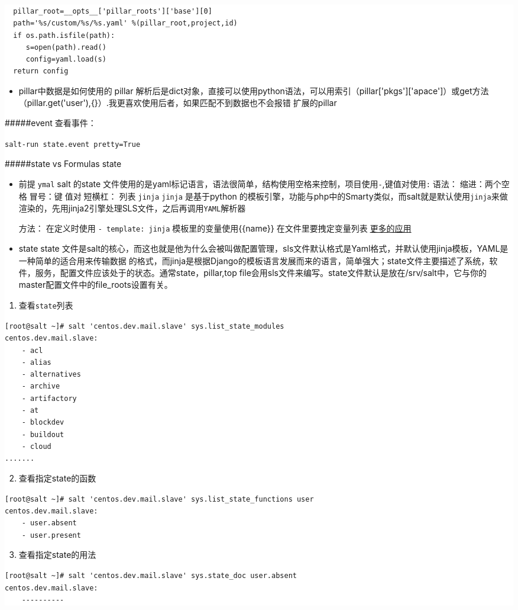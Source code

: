 ```
  pillar_root=__opts__['pillar_roots']['base'][0]
  path='%s/custom/%s/%s.yaml' %(pillar_root,project,id)
  if os.path.isfile(path):
     s=open(path).read()
     config=yaml.load(s)
  return config
```
* pillar中数据是如何使用的
   pillar  解析后是dict对象，直接可以使用python语法，可以用索引（pillar['pkgs']['apace']）或get方法（pillar.get('user'),{}）.我更喜欢使用后者，如果匹配不到数据也不会报错
扩展的pillar

#####event 
查看事件：
```
salt-run state.event pretty=True
```
#####state vs Formulas state

* 前提
  `ymal`
  salt 的state 文件使用的是yaml标记语言，语法很简单，结构使用空格来控制，项目使用`-`,键值对使用`:`
  语法：
       缩进：两个空格
       冒号：键 值对
       短横杠： 列表
  `jinja`
     `jinja` 是基于python 的模板引擎，功能与php中的Smarty类似，而salt就是默认使用`jinja`来做渲染的，先用jinja2引擎处理SLS文件，之后再调用`YAML`解析器

    方法：
      在定义时使用 `- template: jinja`
      模板里的变量使用{{name}}
      在文件里要拽定变量列表
 [更多的应用](http://docs.jinkan.org/docs/jinja2/)

* state 
 state 文件是salt的核心，而这也就是他为什么会被叫做配置管理，sls文件默认格式是Yaml格式，并默认使用jinja模板，YAML是一种简单的适合用来传输数据 的格式，而jinja是根据Django的模板语言发展而来的语言，简单强大；state文件主要描述了系统，软件，服务，配置文件应该处于的状态。通常state，pillar,top file会用sls文件来编写。state文件默认是放在/srv/salt中，它与你的master配置文件中的file_roots设置有关。

1. 查看`state`列表
```
[root@salt ~]# salt 'centos.dev.mail.slave' sys.list_state_modules
centos.dev.mail.slave:
    - acl
    - alias
    - alternatives
    - archive
    - artifactory
    - at
    - blockdev
    - buildout
    - cloud
.......
```
2. 查看指定state的函数
```
[root@salt ~]# salt 'centos.dev.mail.slave' sys.list_state_functions user
centos.dev.mail.slave:
    - user.absent
    - user.present
```
3. 查看指定state的用法
```
[root@salt ~]# salt 'centos.dev.mail.slave' sys.state_doc user.absent
centos.dev.mail.slave:
    ----------
```